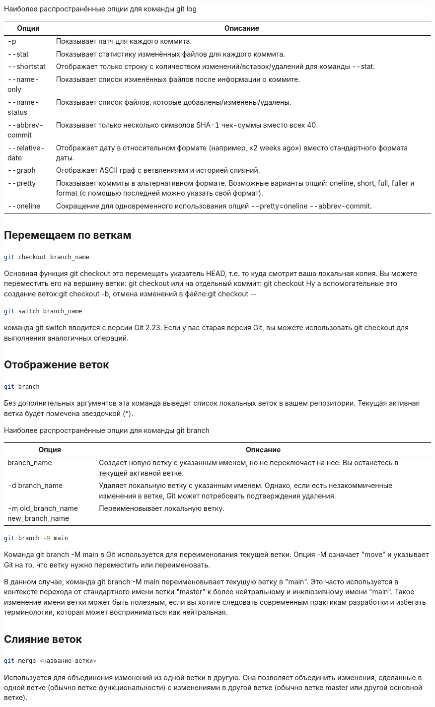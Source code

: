 Наиболее распространённые опции для команды git log

| Опция | Описание |
| ----- | -------- |
| -p | Показывает патч для каждого коммита. |
| --stat | Показывает статистику изменённых файлов для каждого коммита. |
| --shortstat | Отображает только строку с количеством изменений/вставок/удалений для команды --stat. |
| --name-only | Показывает список изменённых файлов после информации о коммите. |
| --name-status | Показывает список файлов, которые добавлены/изменены/удалены. |
| --abbrev-commit | Показывает только несколько символов SHA-1 чек-суммы вместо всех 40. |
| --relative-date | Отображает дату в относительном формате (например, «2 weeks ago») вместо стандартного формата даты. |
| --graph | Отображает ASCII граф с ветвлениями и историей слияний. |
| --pretty | Показывает коммиты в альтернативном формате. Возможные варианты опций: oneline, short, full, fuller и format (с помощью последней можно указать свой формат). |
| --oneline | Сокращение для одновременного использования опций --pretty=oneline --abbrev-commit. |

## Перемещаем по веткам
```sh
git checkout branch_name
```
Основная функция git checkout это перемещать указатель HEAD, т.е. то куда смотрит ваша локальная копия. Вы можете переместить его на вершину ветки: git checkout <branch> или на отдельный коммит: git checkout <sha> Ну а вспомогательные это создание веток:git checkout -b, отмена изменений в файле:git checkout -- <file>

```sh
git switch branch_name
```
команда git switch вводится с версии Git 2.23. Если у вас старая версия Git, вы можете использовать git checkout для выполнения аналогичных операций.

## Отображение веток
```sh
git branch
```
Без дополнительных аргументов эта команда выведет список локальных веток в вашем репозитории. Текущая активная ветка будет помечена звездочкой (*).

Наиболее распространённые опции для команды git branch

| Опция | Описание |
| ----- | -------- |
| branch_name | Создает новую ветку с указанным именем, но не переключает на нее. Вы останетесь в текущей активной ветке. |
| -d branch_name | Удаляет локальную ветку с указанным именем. Однако, если есть незакоммиченные изменения в ветке, Git может потребовать подтверждения удаления. |
| -m old_branch_name new_branch_name | Переименовывает локальную ветку. |

```sh
git branch -M main
```
Команда git branch -M main в Git используется для переименования текущей ветки. Опция -M означает "move" и указывает Git на то, что ветку нужно переместить или переименовать.

В данном случае, команда git branch -M main переименовывает текущую ветку в "main". Это часто используется в контексте перехода от стандартного имени ветки "master" к более нейтральному и инклюзивному имени "main". Такое изменение имени ветки может быть полезным, если вы хотите следовать современным практикам разработки и избегать терминологии, которая может восприниматься как нейтральная.

## Слияние веток
```sh
git merge <название-ветки>
```
Используется для объединения изменений из одной ветки в другую. Она позволяет объединить изменения, сделанные в одной ветке (обычно ветке функциональности) с изменениями в другой ветке (обычно ветке master или другой основной ветке).
